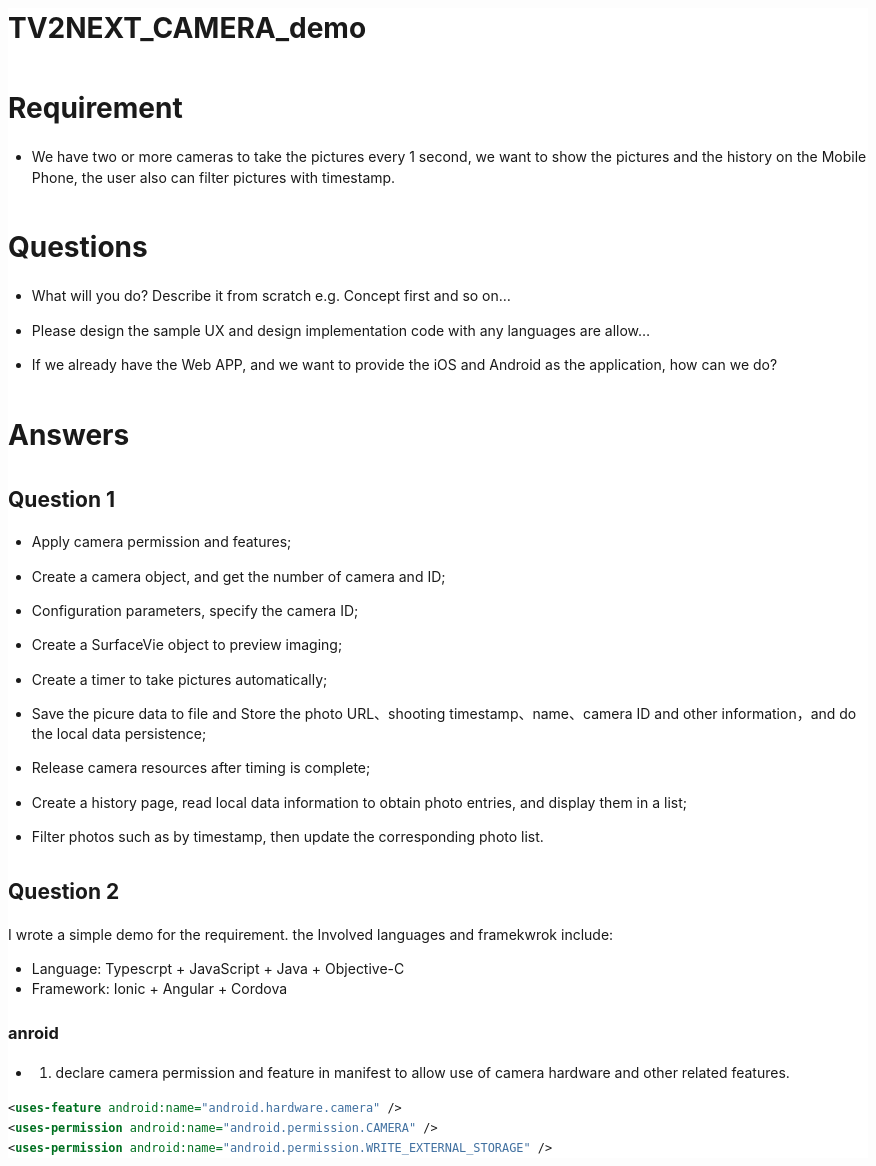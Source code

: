 # TV2NEXT_CAMERA_demo

# Requirement

- We have two or more cameras to take the pictures every 1 second, we want to show the pictures and the history on the Mobile Phone, the user also can filter pictures with timestamp.



# Questions 
-  What will you do? Describe it from scratch e.g. Concept first and so on…
  
-  Please design the sample UX and design implementation code with any languages 
are allow… 

- If we already have the Web APP, and we want to provide the iOS and Android as the application, how can we do?



# Answers

## Question 1

- Apply camera permission and features;
  
- Create a camera object, and get the number of camera and ID;

- Configuration parameters, specify the camera ID;

- Create a SurfaceVie object to preview imaging;

- Create a timer to take pictures automatically;

- Save the picure data to file and Store the photo URL、shooting timestamp、name、camera ID and other information，and do the local data persistence;

- Release camera resources after timing is complete;

- Create a history page, read local data information to obtain photo entries, and display them in a list;

- Filter photos such as by timestamp, then update the corresponding photo list.

## Question 2

I wrote a simple demo for the requirement. the Involved languages and framekwrok include:
- Language:  Typescrpt + JavaScript + Java + Objective-C
- Framework: Ionic + Angular + Cordova

### anroid
-  1. declare camera permission and feature in manifest to allow use of camera hardware and other related features.
```xml
<uses-feature android:name="android.hardware.camera" />
<uses-permission android:name="android.permission.CAMERA" />
<uses-permission android:name="android.permission.WRITE_EXTERNAL_STORAGE" />
```

